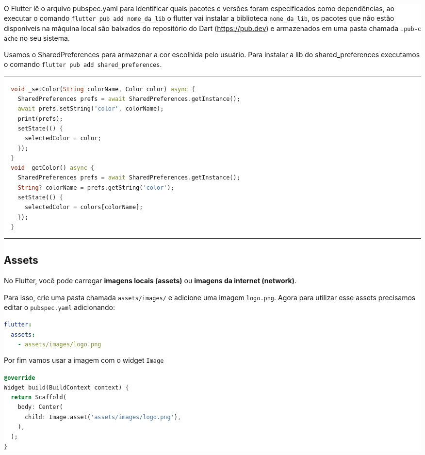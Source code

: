 O Flutter lê o arquivo pubspec.yaml para identificar quais pacotes e versões foram especificados como dependências,
ao executar o comando `flutter pub add nome_da_lib` o flutter vai instalar a biblioteca `nome_da_lib`, os pacotes
que não estão disponíveis na máquina local são baixados do repositório do Dart (https://pub.dev) e armazenados em uma
pasta chamada `.pub-cache` no seu sistema.

Usamos o SharedPreferences para armazenar a cor escolhida pelo usuário. Para instalar a lib do shared_preferences
executamos o comando `flutter pub add shared_preferences`.

---

```dart
  void _setColor(String colorName, Color color) async {
    SharedPreferences prefs = await SharedPreferences.getInstance();
    await prefs.setString('color', colorName);
    print(prefs);
    setState(() {
      selectedColor = color;
    });
  }
  void _getColor() async {
    SharedPreferences prefs = await SharedPreferences.getInstance();
    String? colorName = prefs.getString('color');
    setState(() {
      selectedColor = colors[colorName];
    });
  }
```

---

## Assets

No Flutter, você pode carregar **imagens locais (assets)** ou **imagens da internet (network)**.

Para isso, crie uma pasta chamada `assets/images/` e adicione uma imagem `logo.png`. Agora para utilizar esse assets precisamos editar o `pubspec.yaml` adicionando:

```yaml
flutter:
  assets:
    - assets/images/logo.png
```

Por fim vamos usar a imagem com o widget `Image`

```dart
@override
Widget build(BuildContext context) {
  return Scaffold(
    body: Center(
      child: Image.asset('assets/images/logo.png'),
    ),
  );
}
```
